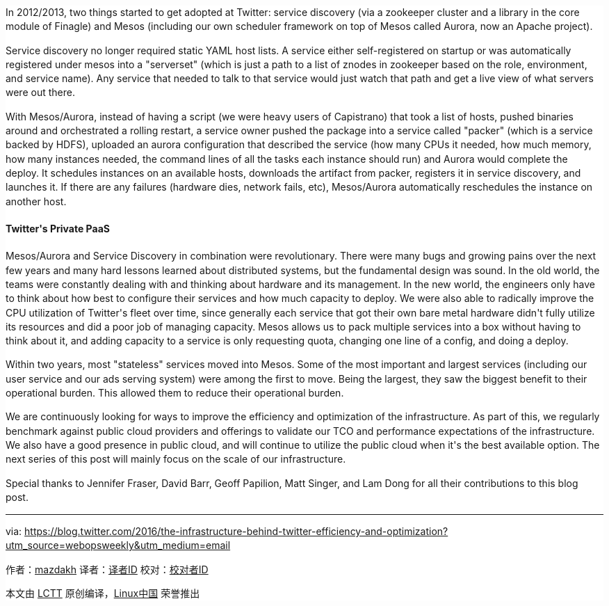 In 2012/2013, two things started to get adopted at Twitter: service discovery (via a zookeeper cluster and a library in the core module of Finagle) and Mesos (including our own scheduler framework on top of Mesos called Aurora, now an Apache project).

Service discovery no longer required static YAML host lists. A service either self-registered on startup or was automatically registered under mesos into a "serverset" (which is just a path to a list of znodes in zookeeper based on the role, environment, and service name). Any service that needed to talk to that service would just watch that path and get a live view of what servers were out there.

With Mesos/Aurora, instead of having a script (we were heavy users of Capistrano) that took a list of hosts, pushed binaries around and orchestrated a rolling restart, a service owner pushed the package into a service called "packer" (which is a service backed by HDFS), uploaded an aurora configuration that described the service (how many CPUs it needed, how much memory, how many instances needed, the command lines of all the tasks each instance should run) and Aurora would complete the deploy. It schedules instances on an available hosts, downloads the artifact from packer, registers it in service discovery, and launches it. If there are any failures (hardware dies, network fails, etc), Mesos/Aurora automatically reschedules the instance on another host.

#### Twitter's Private PaaS

Mesos/Aurora and Service Discovery in combination were revolutionary. There were many bugs and growing pains over the next few years and many hard lessons learned about distributed systems, but the fundamental design was sound. In the old world, the teams were constantly dealing with and thinking about hardware and its management. In the new world, the engineers only have to think about how best to configure their services and how much capacity to deploy. We were also able to radically improve the CPU utilization of Twitter's fleet over time, since generally each service that got their own bare metal hardware didn't fully utilize its resources and did a poor job of managing capacity. Mesos allows us to pack multiple services into a box without having to think about it, and adding capacity to a service is only requesting quota, changing one line of a config, and doing a deploy.

Within two years, most "stateless" services moved into Mesos. Some of the most important and largest services (including our user service and our ads serving system) were among the first to move. Being the largest, they saw the biggest benefit to their operational burden. This allowed them to reduce their operational burden.

We are continuously looking for ways to improve the efficiency and optimization of the infrastructure. As part of this, we regularly benchmark against public cloud providers and offerings to validate our TCO and performance expectations of the infrastructure. We also have a good presence in public cloud, and will continue to utilize the public cloud when it's the best available option. The next series of this post will mainly focus on the scale of our infrastructure.

Special thanks to Jennifer Fraser, David Barr, Geoff Papilion, Matt Singer, and Lam Dong for all their contributions to this blog post.





--------------------------------------------------------------------------------

via: https://blog.twitter.com/2016/the-infrastructure-behind-twitter-efficiency-and-optimization?utm_source=webopsweekly&utm_medium=email

作者：[mazdakh][a]
译者：[译者ID](https://github.com/译者ID)
校对：[校对者ID](https://github.com/校对者ID)

本文由 [LCTT](https://github.com/LCTT/TranslateProject) 原创编译，[Linux中国](https://linux.cn/) 荣誉推出

[a]: https://twitter.com/intent/user?screen_name=mazdakh
[1]: https://twitter.com/jenniferfraser
[2]: https://twitter.com/davebarr
[3]: https://twitter.com/gpapilion
[4]: https://twitter.com/lamdong







